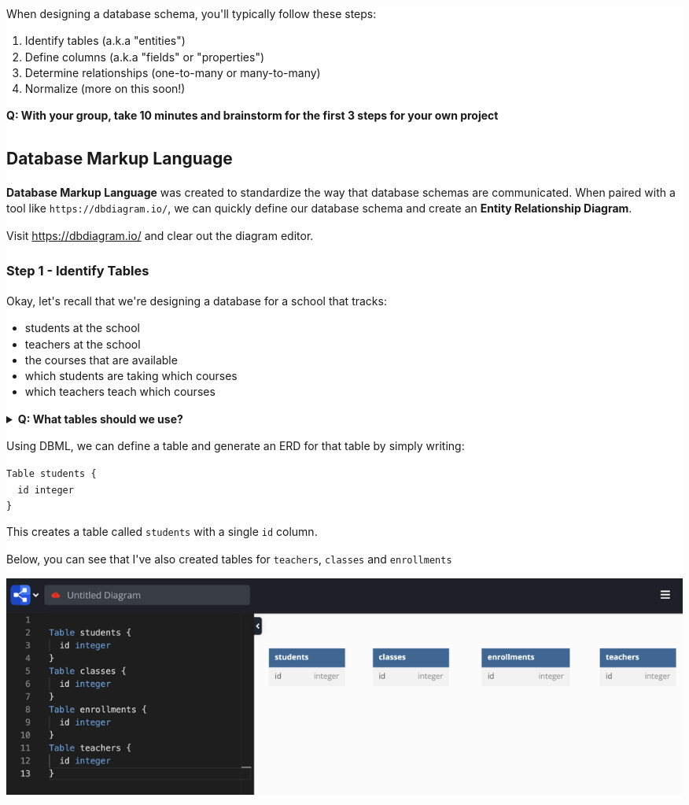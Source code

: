 When designing a database schema, you'll typically follow these steps:

1. Identify tables (a.k.a "entities")
2. Define columns (a.k.a "fields" or "properties")
3. Determine relationships (one-to-many or many-to-many)
4. Normalize (more on this soon!)

**Q: With your group, take 10 minutes and brainstorm for the first 3 steps for your own project**

## Database Markup Language

**Database Markup Language** was created to standardize the way that database schemas are communicated. When paired with a tool like `https://dbdiagram.io/`, we can quickly define our database schema and create an **Entity Relationship Diagram**.

Visit https://dbdiagram.io/ and clear out the diagram editor.

### Step 1 - Identify Tables

Okay, let's recall that we're designing a database for a school that tracks:

* students at the school
* teachers at the school
* the courses that are available
* which students are taking which courses
* which teachers teach which courses

<details><summary><strong>Q: What tables should we use?</strong></summary></details>

Using DBML, we can define a table and generate an ERD for that table by simply writing:

```js
Table students {
  id integer
}
```

This creates a table called `students` with a single `id` column.

Below, you can see that I've also created tables for `teachers`, `classes` and `enrollments`

![Using dbdiagram, we can create tables.](img/dbdiagram-step-1.png)
